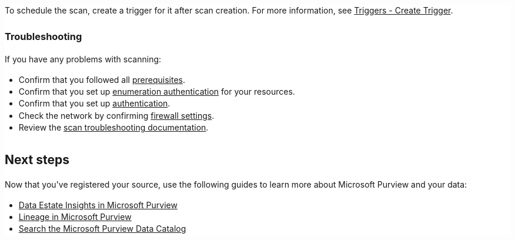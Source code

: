 To schedule the scan, create a trigger for it after scan creation. For more information, see [Triggers - Create Trigger](/rest/api/purview/scanningdataplane/triggers/create-trigger).

### Troubleshooting

If you have any problems with scanning:

- Confirm that you followed all [prerequisites](#prerequisites).
- Confirm that you set up [enumeration authentication](#enumeration-authentication) for your resources.
- Confirm that you set up [authentication](#apply-permissions-to-scan-the-contents-of-the-workspace).
- Check the network by confirming [firewall settings](#set-up-firewall-access-for-the-azure-synapse-analytics-workspace).
- Review the [scan troubleshooting documentation](troubleshoot-connections.md).

## Next steps

Now that you've registered your source, use the following guides to learn more about Microsoft Purview and your data:

- [Data Estate Insights in Microsoft Purview](concept-insights.md)
- [Lineage in Microsoft Purview](catalog-lineage-user-guide.md)
- [Search the Microsoft Purview Data Catalog](how-to-search-catalog.md)

